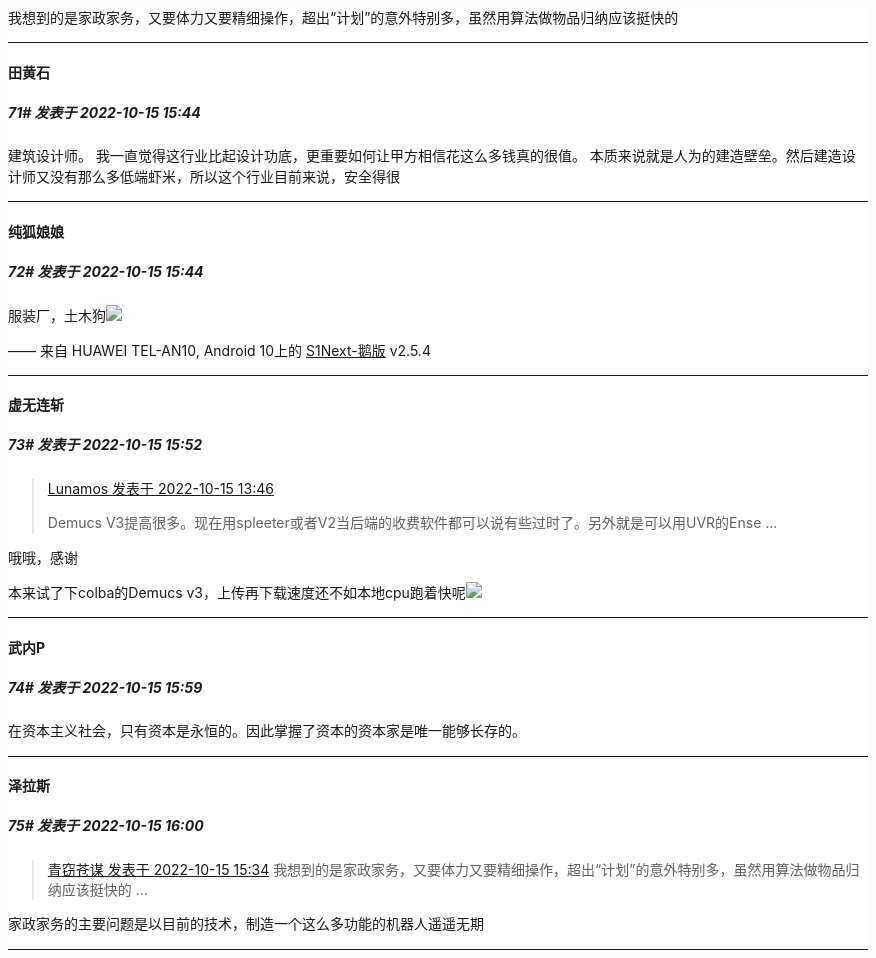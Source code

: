 我想到的是家政家务，又要体力又要精细操作，超出“计划”的意外特别多，虽然用算法做物品归纳应该挺快的



*****

####  田黄石  
##### 71#       发表于 2022-10-15 15:44

建筑设计师。
我一直觉得这行业比起设计功底，更重要如何让甲方相信花这么多钱真的很值。
本质来说就是人为的建造壁垒。然后建造设计师又没有那么多低端虾米，所以这个行业目前来说，安全得很

*****

####  纯狐娘娘  
##### 72#       发表于 2022-10-15 15:44

服装厂，土木狗<img src="https://static.saraba1st.com/image/smiley/face2017/067.png" referrerpolicy="no-referrer">

—— 来自 HUAWEI TEL-AN10, Android 10上的 [S1Next-鹅版](https://github.com/ykrank/S1-Next/releases) v2.5.4



*****

####  虚无连斩  
##### 73#       发表于 2022-10-15 15:52

<blockquote><a href="httphttps://bbs.saraba1st.com/2b/forum.php?mod=redirect&amp;goto=findpost&amp;pid=57919155&amp;ptid=2099796" target="_blank">Lunamos 发表于 2022-10-15 13:46</a>

Demucs V3提高很多。现在用spleeter或者V2当后端的收费软件都可以说有些过时了。另外就是可以用UVR的Ense ...</blockquote>
哦哦，感谢

本来试了下colba的Demucs v3，上传再下载速度还不如本地cpu跑着快呢<img src="https://static.saraba1st.com/image/smiley/face2017/068.png" referrerpolicy="no-referrer">

*****

####  武内P  
##### 74#       发表于 2022-10-15 15:59

在资本主义社会，只有资本是永恒的。因此掌握了资本的资本家是唯一能够长存的。

*****

####  泽拉斯  
##### 75#       发表于 2022-10-15 16:00

<blockquote><a href="httphttps://bbs.saraba1st.com/2b/forum.php?mod=redirect&amp;goto=findpost&amp;pid=57920468&amp;ptid=2099796" target="_blank">青窃苍谋 发表于 2022-10-15 15:34</a>
我想到的是家政家务，又要体力又要精细操作，超出“计划”的意外特别多，虽然用算法做物品归纳应该挺快的 ...</blockquote>
家政家务的主要问题是以目前的技术，制造一个这么多功能的机器人遥遥无期



*****
